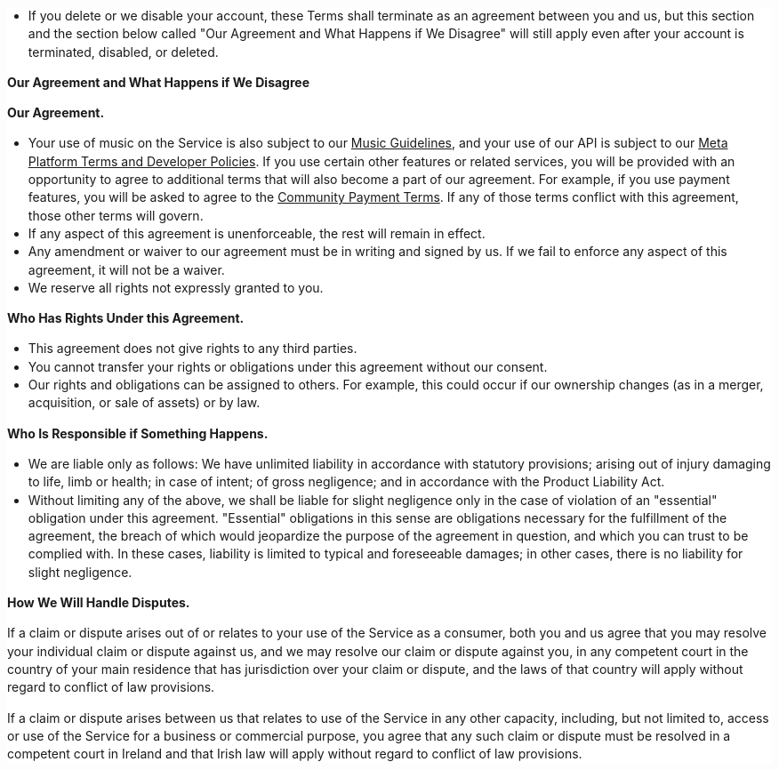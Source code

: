 *   If you delete or we disable your account, these Terms shall terminate as an agreement between you and us, but this section and the section below called "Our Agreement and What Happens if We Disagree" will still apply even after your account is terminated, disabled, or deleted.

  

**Our Agreement and What Happens if We Disagree**

**Our Agreement.**

*   Your use of music on the Service is also subject to our [Music Guidelines](https://l.facebook.com/l.php?u=https%3A%2F%2Fwww.facebook.com%2Flegal%2Fmusic_guidelines&h=AT0U8nzra8sSuE8TkYqA-_z9ed_QkXjyIudRtJq1D84npgohxx6X_h0o9Ql9tZgO3TNXnzhV1GZzqK1Ef66x-NN_7_twli1ZztawcQU8us8PU8Vhl3cJMV9HCXAROJoqXxyPVKsJ_eM7sWQZjg9mYg), and your use of our API is subject to our [Meta Platform Terms and Developer Policies](https://l.facebook.com/l.php?u=https%3A%2F%2Fdevelopers.facebook.com%2Fterms&h=AT0U8nzra8sSuE8TkYqA-_z9ed_QkXjyIudRtJq1D84npgohxx6X_h0o9Ql9tZgO3TNXnzhV1GZzqK1Ef66x-NN_7_twli1ZztawcQU8us8PU8Vhl3cJMV9HCXAROJoqXxyPVKsJ_eM7sWQZjg9mYg). If you use certain other features or related services, you will be provided with an opportunity to agree to additional terms that will also become a part of our agreement. For example, if you use payment features, you will be asked to agree to the [Community Payment Terms](https://l.facebook.com/l.php?u=https%3A%2F%2Fwww.facebook.com%2Fpayments_terms&h=AT0U8nzra8sSuE8TkYqA-_z9ed_QkXjyIudRtJq1D84npgohxx6X_h0o9Ql9tZgO3TNXnzhV1GZzqK1Ef66x-NN_7_twli1ZztawcQU8us8PU8Vhl3cJMV9HCXAROJoqXxyPVKsJ_eM7sWQZjg9mYg). If any of those terms conflict with this agreement, those other terms will govern.
*   If any aspect of this agreement is unenforceable, the rest will remain in effect.
*   Any amendment or waiver to our agreement must be in writing and signed by us. If we fail to enforce any aspect of this agreement, it will not be a waiver.
*   We reserve all rights not expressly granted to you.

**Who Has Rights Under this Agreement.**

*   This agreement does not give rights to any third parties.
*   You cannot transfer your rights or obligations under this agreement without our consent.
*   Our rights and obligations can be assigned to others. For example, this could occur if our ownership changes (as in a merger, acquisition, or sale of assets) or by law.

**Who Is Responsible if Something Happens.**

*   We are liable only as follows: We have unlimited liability in accordance with statutory provisions; arising out of injury damaging to life, limb or health; in case of intent; of gross negligence; and in accordance with the Product Liability Act.
*   Without limiting any of the above, we shall be liable for slight negligence only in the case of violation of an "essential" obligation under this agreement. "Essential" obligations in this sense are obligations necessary for the fulfillment of the agreement, the breach of which would jeopardize the purpose of the agreement in question, and which you can trust to be complied with. In these cases, liability is limited to typical and foreseeable damages; in other cases, there is no liability for slight negligence.

**How We Will Handle Disputes.**

If a claim or dispute arises out of or relates to your use of the Service as a consumer, both you and us agree that you may resolve your individual claim or dispute against us, and we may resolve our claim or dispute against you, in any competent court in the country of your main residence that has jurisdiction over your claim or dispute, and the laws of that country will apply without regard to conflict of law provisions.  
  
If a claim or dispute arises between us that relates to use of the Service in any other capacity, including, but not limited to, access or use of the Service for a business or commercial purpose, you agree that any such claim or dispute must be resolved in a competent court in Ireland and that Irish law will apply without regard to conflict of law provisions.

